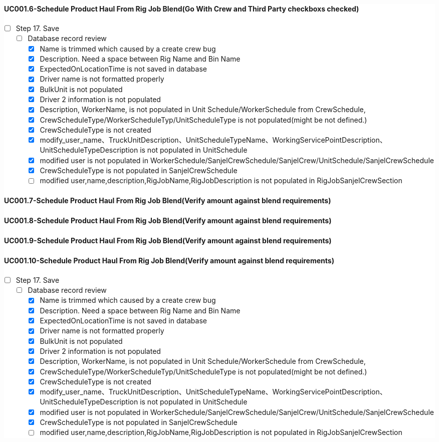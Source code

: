 
#### UC001.6-Schedule Product Haul From Rig Job Blend(Go With Crew and Third Party checkboxs  checked)

- [ ] Step 17. Save 
  - [ ] Database record review
    - [x] Name is trimmed which caused by a create crew bug
    - [x] Description. Need a space between Rig Name and Bin Name
    - [x] ExpectedOnLocationTime is not saved in database
    - [x] Driver name is not formatted properly
    - [x] BulkUnit is not populated
    - [x] Driver 2 information is not populated
    - [x] Description, WorkerName,  is not populated in Unit Schedule/WorkerSchedule from CrewSchedule, 
    - [x] CrewScheduleType/WorkerScheduleTyp/UnitScheduleType is not populated(might be not defined.)
    - [x] CrewScheduleType is not created
    - [x] modify_user_name、TruckUnitDescription、UnitScheduleTypeName、WorkingServicePointDescription、UnitScheduleTypeDescription is not populated in UnitSchedule
    - [x] modified user  is not populated in WorkerSchedule/SanjelCrewSchedule/SanjelCrew/UnitSchedule/SanjelCrewSchedule
    - [x] CrewScheduleType is not populated in SanjelCrewSchedule
    - [ ] modified user,name,description,RigJobName,RigJobDescription is not populated in RigJobSanjelCrewSection

#### UC001.7-Schedule Product Haul From Rig Job Blend(Verify amount against blend requirements)

#### UC001.8-Schedule Product Haul From Rig Job Blend(Verify amount against blend requirements)

#### UC001.9-Schedule Product Haul From Rig Job Blend(Verify amount against blend requirements)

#### UC001.10-Schedule Product Haul From Rig Job Blend(Verify amount against blend requirements)

- [ ] Step 17. Save 
  - [ ] Database record review
    - [x] Name is trimmed which caused by a create crew bug
    - [x] Description. Need a space between Rig Name and Bin Name
    - [x] ExpectedOnLocationTime is not saved in database
    - [x] Driver name is not formatted properly
    - [x] BulkUnit is not populated
    - [x] Driver 2 information is not populated
    - [x] Description, WorkerName,  is not populated in Unit Schedule/WorkerSchedule from CrewSchedule, 
    - [x] CrewScheduleType/WorkerScheduleTyp/UnitScheduleType is not populated(might be not defined.)
    - [x] CrewScheduleType is not created
    - [x] modify_user_name、TruckUnitDescription、UnitScheduleTypeName、WorkingServicePointDescription、UnitScheduleTypeDescription is not populated in UnitSchedule
    - [x] modified user  is not populated in WorkerSchedule/SanjelCrewSchedule/SanjelCrew/UnitSchedule/SanjelCrewSchedule
    - [x] CrewScheduleType is not populated in SanjelCrewSchedule
    - [ ] modified user,name,description,RigJobName,RigJobDescription is not populated in RigJobSanjelCrewSection
